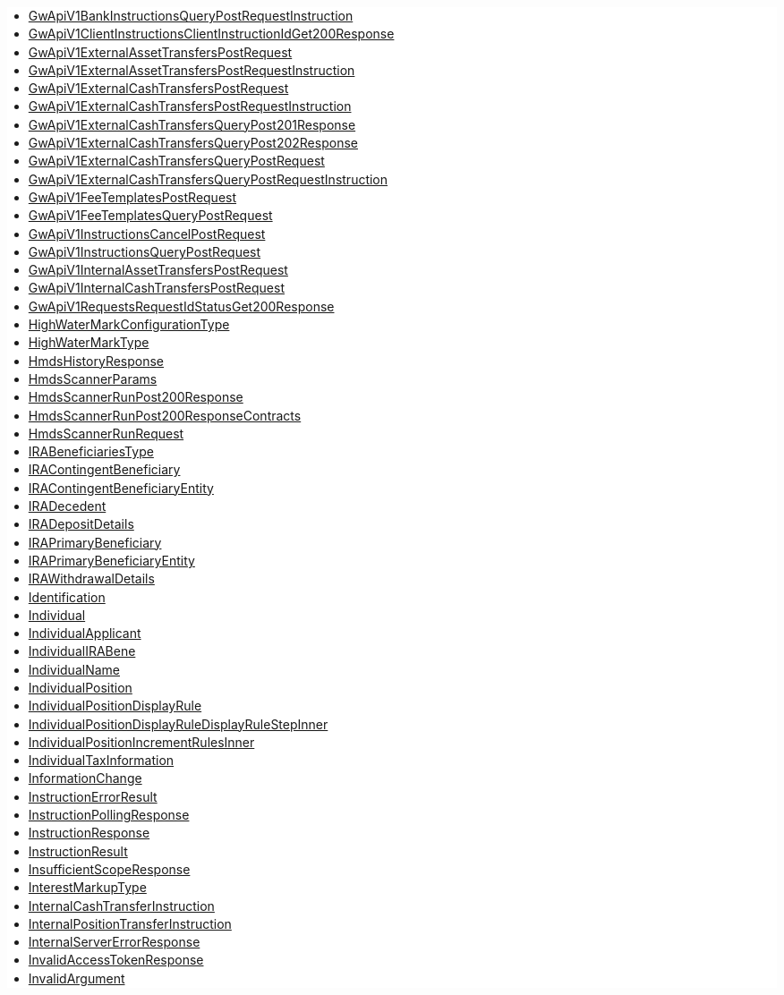  - [GwApiV1BankInstructionsQueryPostRequestInstruction](docs/GwApiV1BankInstructionsQueryPostRequestInstruction.md)
 - [GwApiV1ClientInstructionsClientInstructionIdGet200Response](docs/GwApiV1ClientInstructionsClientInstructionIdGet200Response.md)
 - [GwApiV1ExternalAssetTransfersPostRequest](docs/GwApiV1ExternalAssetTransfersPostRequest.md)
 - [GwApiV1ExternalAssetTransfersPostRequestInstruction](docs/GwApiV1ExternalAssetTransfersPostRequestInstruction.md)
 - [GwApiV1ExternalCashTransfersPostRequest](docs/GwApiV1ExternalCashTransfersPostRequest.md)
 - [GwApiV1ExternalCashTransfersPostRequestInstruction](docs/GwApiV1ExternalCashTransfersPostRequestInstruction.md)
 - [GwApiV1ExternalCashTransfersQueryPost201Response](docs/GwApiV1ExternalCashTransfersQueryPost201Response.md)
 - [GwApiV1ExternalCashTransfersQueryPost202Response](docs/GwApiV1ExternalCashTransfersQueryPost202Response.md)
 - [GwApiV1ExternalCashTransfersQueryPostRequest](docs/GwApiV1ExternalCashTransfersQueryPostRequest.md)
 - [GwApiV1ExternalCashTransfersQueryPostRequestInstruction](docs/GwApiV1ExternalCashTransfersQueryPostRequestInstruction.md)
 - [GwApiV1FeeTemplatesPostRequest](docs/GwApiV1FeeTemplatesPostRequest.md)
 - [GwApiV1FeeTemplatesQueryPostRequest](docs/GwApiV1FeeTemplatesQueryPostRequest.md)
 - [GwApiV1InstructionsCancelPostRequest](docs/GwApiV1InstructionsCancelPostRequest.md)
 - [GwApiV1InstructionsQueryPostRequest](docs/GwApiV1InstructionsQueryPostRequest.md)
 - [GwApiV1InternalAssetTransfersPostRequest](docs/GwApiV1InternalAssetTransfersPostRequest.md)
 - [GwApiV1InternalCashTransfersPostRequest](docs/GwApiV1InternalCashTransfersPostRequest.md)
 - [GwApiV1RequestsRequestIdStatusGet200Response](docs/GwApiV1RequestsRequestIdStatusGet200Response.md)
 - [HighWaterMarkConfigurationType](docs/HighWaterMarkConfigurationType.md)
 - [HighWaterMarkType](docs/HighWaterMarkType.md)
 - [HmdsHistoryResponse](docs/HmdsHistoryResponse.md)
 - [HmdsScannerParams](docs/HmdsScannerParams.md)
 - [HmdsScannerRunPost200Response](docs/HmdsScannerRunPost200Response.md)
 - [HmdsScannerRunPost200ResponseContracts](docs/HmdsScannerRunPost200ResponseContracts.md)
 - [HmdsScannerRunRequest](docs/HmdsScannerRunRequest.md)
 - [IRABeneficiariesType](docs/IRABeneficiariesType.md)
 - [IRAContingentBeneficiary](docs/IRAContingentBeneficiary.md)
 - [IRAContingentBeneficiaryEntity](docs/IRAContingentBeneficiaryEntity.md)
 - [IRADecedent](docs/IRADecedent.md)
 - [IRADepositDetails](docs/IRADepositDetails.md)
 - [IRAPrimaryBeneficiary](docs/IRAPrimaryBeneficiary.md)
 - [IRAPrimaryBeneficiaryEntity](docs/IRAPrimaryBeneficiaryEntity.md)
 - [IRAWithdrawalDetails](docs/IRAWithdrawalDetails.md)
 - [Identification](docs/Identification.md)
 - [Individual](docs/Individual.md)
 - [IndividualApplicant](docs/IndividualApplicant.md)
 - [IndividualIRABene](docs/IndividualIRABene.md)
 - [IndividualName](docs/IndividualName.md)
 - [IndividualPosition](docs/IndividualPosition.md)
 - [IndividualPositionDisplayRule](docs/IndividualPositionDisplayRule.md)
 - [IndividualPositionDisplayRuleDisplayRuleStepInner](docs/IndividualPositionDisplayRuleDisplayRuleStepInner.md)
 - [IndividualPositionIncrementRulesInner](docs/IndividualPositionIncrementRulesInner.md)
 - [IndividualTaxInformation](docs/IndividualTaxInformation.md)
 - [InformationChange](docs/InformationChange.md)
 - [InstructionErrorResult](docs/InstructionErrorResult.md)
 - [InstructionPollingResponse](docs/InstructionPollingResponse.md)
 - [InstructionResponse](docs/InstructionResponse.md)
 - [InstructionResult](docs/InstructionResult.md)
 - [InsufficientScopeResponse](docs/InsufficientScopeResponse.md)
 - [InterestMarkupType](docs/InterestMarkupType.md)
 - [InternalCashTransferInstruction](docs/InternalCashTransferInstruction.md)
 - [InternalPositionTransferInstruction](docs/InternalPositionTransferInstruction.md)
 - [InternalServerErrorResponse](docs/InternalServerErrorResponse.md)
 - [InvalidAccessTokenResponse](docs/InvalidAccessTokenResponse.md)
 - [InvalidArgument](docs/InvalidArgument.md)